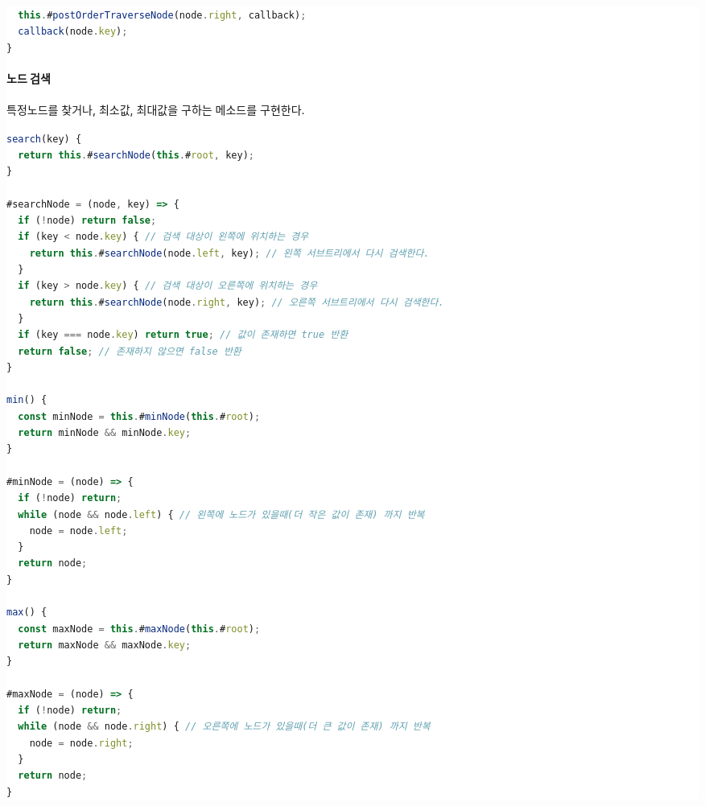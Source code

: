 ```javascript
  this.#postOrderTraverseNode(node.right, callback);
  callback(node.key);
}
```

#### 노드 검색

특정노드를 찾거나, 최소값, 최대값을 구하는 메소드를 구현한다.

```javascript
search(key) {
  return this.#searchNode(this.#root, key);
}

#searchNode = (node, key) => {
  if (!node) return false;
  if (key < node.key) { // 검색 대상이 왼쪽에 위치하는 경우
    return this.#searchNode(node.left, key); // 왼쪽 서브트리에서 다시 검색한다.
  }
  if (key > node.key) { // 검색 대상이 오른쪽에 위치하는 경우
    return this.#searchNode(node.right, key); // 오른쪽 서브트리에서 다시 검색한다.
  }
  if (key === node.key) return true; // 값이 존재하면 true 반환
  return false; // 존재하지 않으면 false 반환
}

min() {
  const minNode = this.#minNode(this.#root);
  return minNode && minNode.key;
}

#minNode = (node) => {
  if (!node) return;
  while (node && node.left) { // 왼쪽에 노드가 있을때(더 작은 값이 존재) 까지 반복
    node = node.left;
  }
  return node;
}

max() {
  const maxNode = this.#maxNode(this.#root);
  return maxNode && maxNode.key;
}

#maxNode = (node) => {
  if (!node) return;
  while (node && node.right) { // 오른쪽에 노드가 있을때(더 큰 값이 존재) 까지 반복
    node = node.right;
  }
  return node;
}
```
